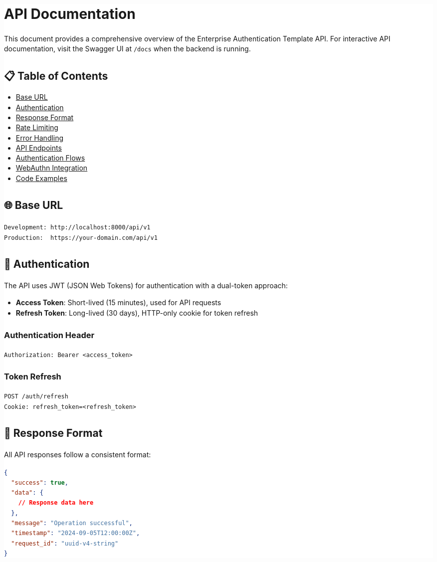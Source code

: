 # API Documentation

This document provides a comprehensive overview of the Enterprise Authentication Template API. For interactive API documentation, visit the Swagger UI at `/docs` when the backend is running.

## 📋 Table of Contents

- [Base URL](#base-url)
- [Authentication](#authentication)
- [Response Format](#response-format)
- [Rate Limiting](#rate-limiting)
- [Error Handling](#error-handling)
- [API Endpoints](#api-endpoints)
- [Authentication Flows](#authentication-flows)
- [WebAuthn Integration](#webauthn-integration)
- [Code Examples](#code-examples)

## 🌐 Base URL

```
Development: http://localhost:8000/api/v1
Production:  https://your-domain.com/api/v1
```

## 🔐 Authentication

The API uses JWT (JSON Web Tokens) for authentication with a dual-token approach:

- **Access Token**: Short-lived (15 minutes), used for API requests
- **Refresh Token**: Long-lived (30 days), HTTP-only cookie for token refresh

### Authentication Header

```http
Authorization: Bearer <access_token>
```

### Token Refresh

```http
POST /auth/refresh
Cookie: refresh_token=<refresh_token>
```

## 📝 Response Format

All API responses follow a consistent format:

```json
{
  "success": true,
  "data": {
    // Response data here
  },
  "message": "Operation successful",
  "timestamp": "2024-09-05T12:00:00Z",
  "request_id": "uuid-v4-string"
}
```
